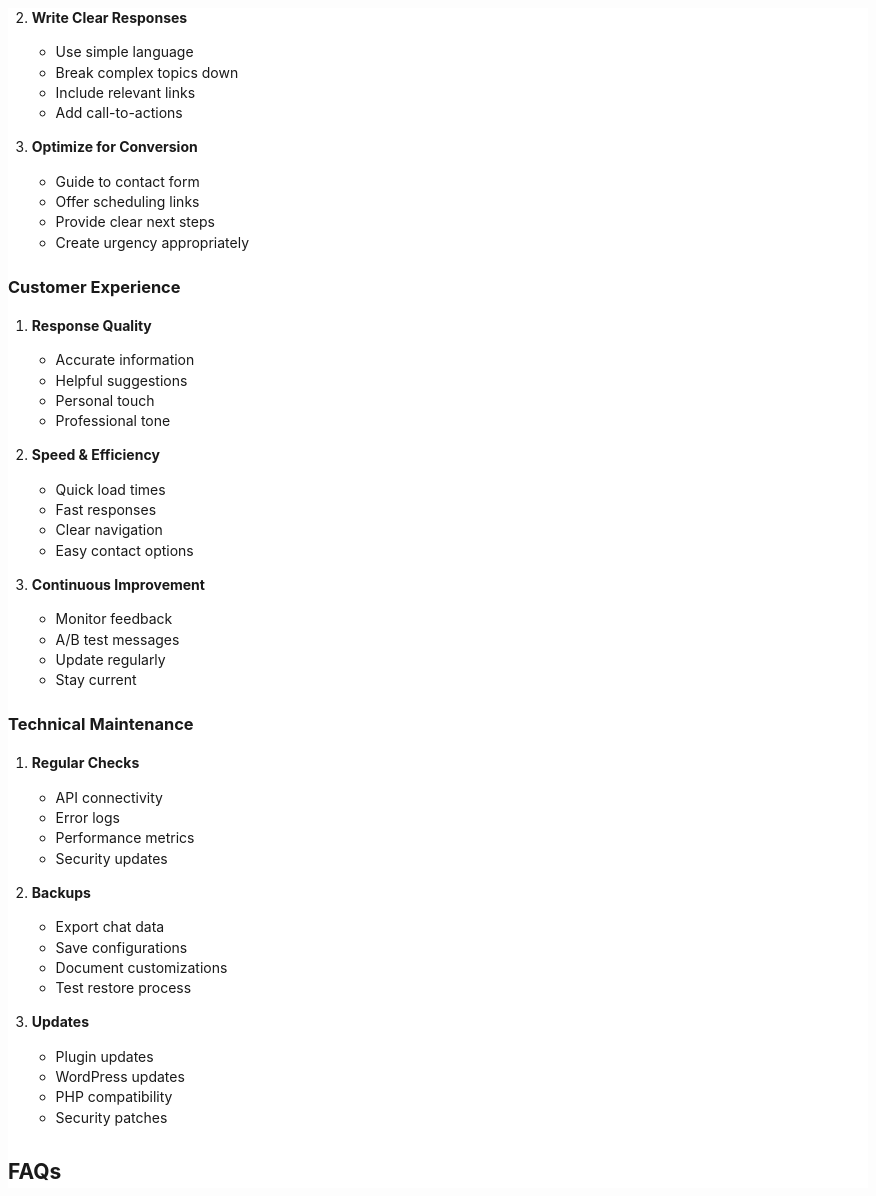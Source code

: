 2. **Write Clear Responses**
   - Use simple language
   - Break complex topics down
   - Include relevant links
   - Add call-to-actions

3. **Optimize for Conversion**
   - Guide to contact form
   - Offer scheduling links
   - Provide clear next steps
   - Create urgency appropriately

### Customer Experience

1. **Response Quality**
   - Accurate information
   - Helpful suggestions
   - Personal touch
   - Professional tone

2. **Speed & Efficiency**
   - Quick load times
   - Fast responses
   - Clear navigation
   - Easy contact options

3. **Continuous Improvement**
   - Monitor feedback
   - A/B test messages
   - Update regularly
   - Stay current

### Technical Maintenance

1. **Regular Checks**
   - API connectivity
   - Error logs
   - Performance metrics
   - Security updates

2. **Backups**
   - Export chat data
   - Save configurations
   - Document customizations
   - Test restore process

3. **Updates**
   - Plugin updates
   - WordPress updates
   - PHP compatibility
   - Security patches

## FAQs
